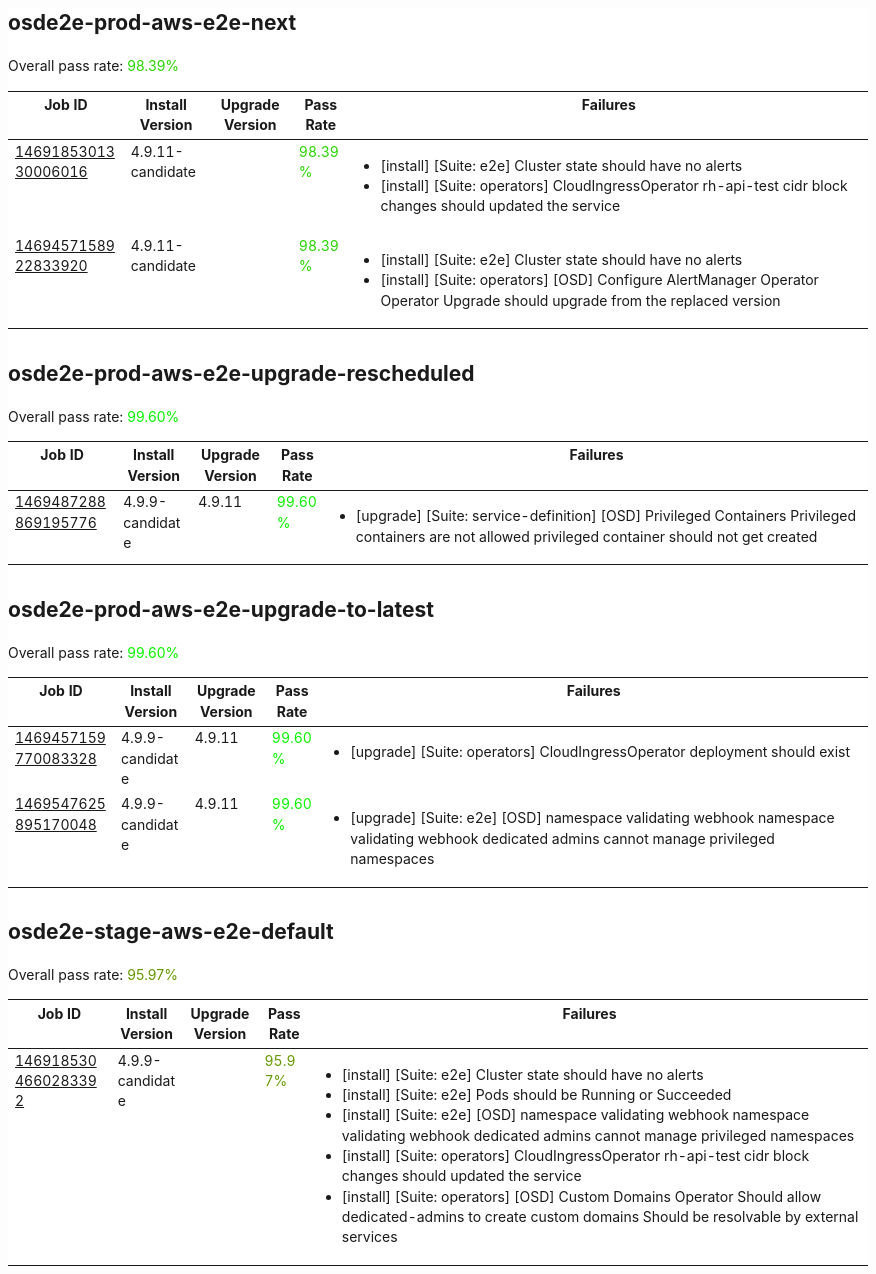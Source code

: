 

## osde2e-prod-aws-e2e-next

Overall pass rate: <span style="color:#2ad500;">98.39%</span>

| Job ID | Install Version | Upgrade Version | Pass Rate | Failures |
|--------|-----------------|-----------------|-----------|----------|
[1469185301330006016](https://prow.ci.openshift.org/view/gs/origin-ci-test/logs/osde2e-prod-aws-e2e-next/1469185301330006016) | 4.9.11-candidate |  | <span style="color:#2ad500;">98.39%</span>|<ul><li>[install] [Suite: e2e] Cluster state should have no alerts</li><li>[install] [Suite: operators] CloudIngressOperator rh-api-test cidr block changes should updated the service</li></ul>
[1469457158922833920](https://prow.ci.openshift.org/view/gs/origin-ci-test/logs/osde2e-prod-aws-e2e-next/1469457158922833920) | 4.9.11-candidate |  | <span style="color:#2ad500;">98.39%</span>|<ul><li>[install] [Suite: e2e] Cluster state should have no alerts</li><li>[install] [Suite: operators] [OSD] Configure AlertManager Operator Operator Upgrade should upgrade from the replaced version</li></ul>



## osde2e-prod-aws-e2e-upgrade-rescheduled

Overall pass rate: <span style="color:#0bf400;">99.60%</span>

| Job ID | Install Version | Upgrade Version | Pass Rate | Failures |
|--------|-----------------|-----------------|-----------|----------|
[1469487288869195776](https://prow.ci.openshift.org/view/gs/origin-ci-test/logs/osde2e-prod-aws-e2e-upgrade-rescheduled/1469487288869195776) | 4.9.9-candidate | 4.9.11 | <span style="color:#0bf400;">99.60%</span>|<ul><li>[upgrade] [Suite: service-definition] [OSD] Privileged Containers Privileged containers are not allowed privileged container should not get created</li></ul>



## osde2e-prod-aws-e2e-upgrade-to-latest

Overall pass rate: <span style="color:#0bf400;">99.60%</span>

| Job ID | Install Version | Upgrade Version | Pass Rate | Failures |
|--------|-----------------|-----------------|-----------|----------|
[1469457159770083328](https://prow.ci.openshift.org/view/gs/origin-ci-test/logs/osde2e-prod-aws-e2e-upgrade-to-latest/1469457159770083328) | 4.9.9-candidate | 4.9.11 | <span style="color:#0bf400;">99.60%</span>|<ul><li>[upgrade] [Suite: operators] CloudIngressOperator deployment should exist</li></ul>
[1469547625895170048](https://prow.ci.openshift.org/view/gs/origin-ci-test/logs/osde2e-prod-aws-e2e-upgrade-to-latest/1469547625895170048) | 4.9.9-candidate | 4.9.11 | <span style="color:#0bf400;">99.60%</span>|<ul><li>[upgrade] [Suite: e2e] [OSD] namespace validating webhook namespace validating webhook dedicated admins cannot manage privileged namespaces</li></ul>



## osde2e-stage-aws-e2e-default

Overall pass rate: <span style="color:#679800;">95.97%</span>

| Job ID | Install Version | Upgrade Version | Pass Rate | Failures |
|--------|-----------------|-----------------|-----------|----------|
[1469185304660283392](https://prow.ci.openshift.org/view/gs/origin-ci-test/logs/osde2e-stage-aws-e2e-default/1469185304660283392) | 4.9.9-candidate |  | <span style="color:#679800;">95.97%</span>|<ul><li>[install] [Suite: e2e] Cluster state should have no alerts</li><li>[install] [Suite: e2e] Pods should be Running or Succeeded</li><li>[install] [Suite: e2e] [OSD] namespace validating webhook namespace validating webhook dedicated admins cannot manage privileged namespaces</li><li>[install] [Suite: operators] CloudIngressOperator rh-api-test cidr block changes should updated the service</li><li>[install] [Suite: operators] [OSD] Custom Domains Operator Should allow dedicated-admins to create custom domains Should be resolvable by external services</li></ul>
